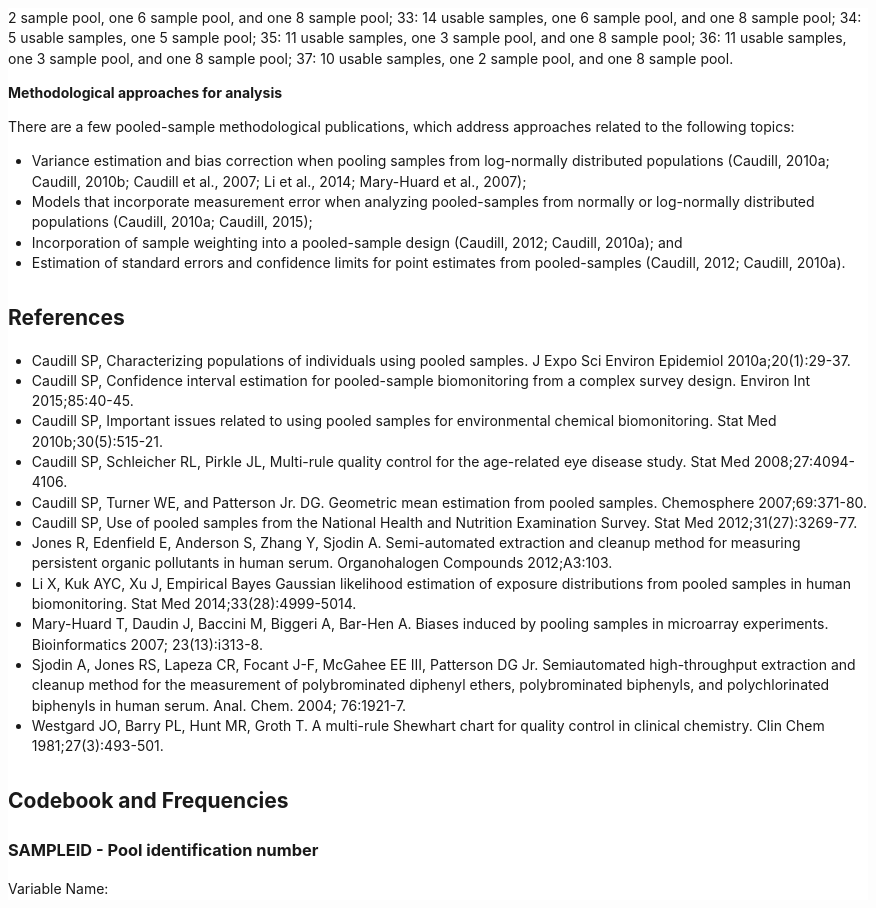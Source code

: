 2 sample pool, one 6 sample pool, and one 8 sample pool; 33: 14 usable
samples, one 6 sample pool, and one 8 sample pool; 34: 5 usable samples, one 5
sample pool; 35: 11 usable samples, one 3 sample pool, and one 8 sample pool;
36: 11 usable samples, one 3 sample pool, and one 8 sample pool; 37: 10 usable
samples, one 2 sample pool, and one 8 sample pool.

**Methodological approaches for analysis**

There are a few pooled-sample methodological publications, which address
approaches related to the following topics:

  * Variance estimation and bias correction when pooling samples from log-normally distributed populations (Caudill, 2010a; Caudill, 2010b; Caudill et al., 2007; Li et al., 2014; Mary-Huard et al., 2007); 
  * Models that incorporate measurement error when analyzing pooled-samples from normally or log-normally distributed populations (Caudill, 2010a; Caudill, 2015); 
  * Incorporation of sample weighting into a pooled-sample design (Caudill, 2012; Caudill, 2010a); and 
  * Estimation of standard errors and confidence limits for point estimates from pooled-samples (Caudill, 2012; Caudill, 2010a). 

## References

  * Caudill SP, Characterizing populations of individuals using pooled samples. J Expo Sci Environ Epidemiol 2010a;20(1):29-37.
  * Caudill SP, Confidence interval estimation for pooled-sample biomonitoring from a complex survey design. Environ Int 2015;85:40-45.
  * Caudill SP, Important issues related to using pooled samples for environmental chemical biomonitoring. Stat Med 2010b;30(5):515-21.
  * Caudill SP, Schleicher RL, Pirkle JL, Multi-rule quality control for the age-related eye disease study. Stat Med 2008;27:4094-4106.
  * Caudill SP, Turner WE, and Patterson Jr. DG. Geometric mean estimation from pooled samples. Chemosphere 2007;69:371-80.
  * Caudill SP, Use of pooled samples from the National Health and Nutrition Examination Survey. Stat Med 2012;31(27):3269-77.
  * Jones R, Edenfield E, Anderson S, Zhang Y, Sjodin A. Semi-automated extraction and cleanup method for measuring persistent organic pollutants in human serum. Organohalogen Compounds 2012;A3:103.
  * Li X, Kuk AYC, Xu J, Empirical Bayes Gaussian likelihood estimation of exposure distributions from pooled samples in human biomonitoring. Stat Med 2014;33(28):4999-5014.
  * Mary-Huard T, Daudin J, Baccini M, Biggeri A, Bar-Hen A. Biases induced by pooling samples in microarray experiments. Bioinformatics 2007; 23(13):i313-8.
  * Sjodin A, Jones RS, Lapeza CR, Focant J-F, McGahee EE III, Patterson DG Jr. Semiautomated high-throughput extraction and cleanup method for the measurement of polybrominated diphenyl ethers, polybrominated biphenyls, and polychlorinated biphenyls in human serum. Anal. Chem. 2004; 76:1921-7.
  * Westgard JO, Barry PL, Hunt MR, Groth T. A multi-rule Shewhart chart for quality control in clinical chemistry. Clin Chem 1981;27(3):493-501.

## Codebook and Frequencies

### SAMPLEID - Pool identification number

Variable Name:
